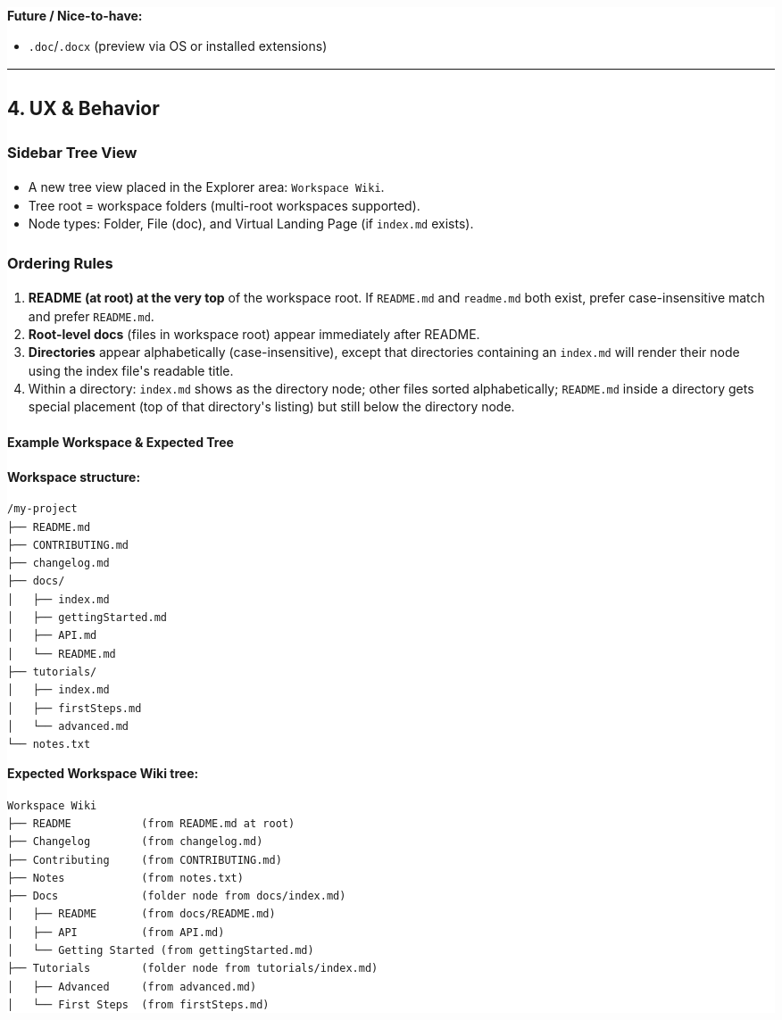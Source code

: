 **Future / Nice-to-have:**

- `.doc`/`.docx` (preview via OS or installed extensions)

---

## 4. UX & Behavior

### Sidebar Tree View

- A new tree view placed in the Explorer area: `Workspace Wiki`.
- Tree root = workspace folders (multi-root workspaces supported).
- Node types: Folder, File (doc), and Virtual Landing Page (if `index.md` exists).

### Ordering Rules

1. **README (at root) at the very top** of the workspace root. If `README.md` and `readme.md` both exist, prefer case-insensitive match and prefer `README.md`.
2. **Root-level docs** (files in workspace root) appear immediately after README.
3. **Directories** appear alphabetically (case-insensitive), except that directories containing an `index.md` will render their node using the index file's readable title.
4. Within a directory: `index.md` shows as the directory node; other files sorted alphabetically; `README.md` inside a directory gets special placement (top of that directory's listing) but still below the directory node.

#### Example Workspace & Expected Tree

**Workspace structure:**

```text
/my-project
├── README.md
├── CONTRIBUTING.md
├── changelog.md
├── docs/
│   ├── index.md
│   ├── gettingStarted.md
│   ├── API.md
│   └── README.md
├── tutorials/
│   ├── index.md
│   ├── firstSteps.md
│   └── advanced.md
└── notes.txt
```

**Expected Workspace Wiki tree:**

```text
Workspace Wiki
├── README           (from README.md at root)
├── Changelog        (from changelog.md)
├── Contributing     (from CONTRIBUTING.md)
├── Notes            (from notes.txt)
├── Docs             (folder node from docs/index.md)
│   ├── README       (from docs/README.md)
│   ├── API          (from API.md)
│   └── Getting Started (from gettingStarted.md)
├── Tutorials        (folder node from tutorials/index.md)
│   ├── Advanced     (from advanced.md)
│   └── First Steps  (from firstSteps.md)
```
